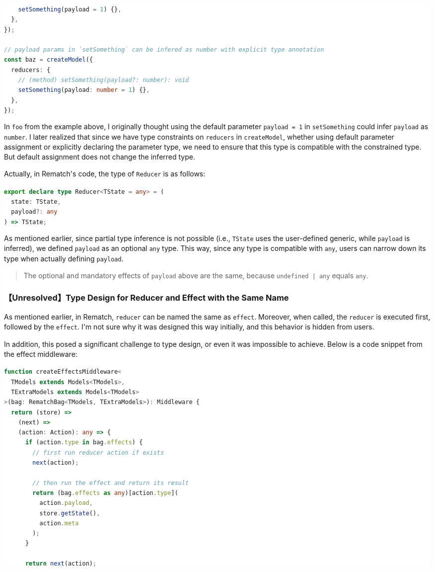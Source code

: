 ```ts
    setSomething(payload = 1) {},
  },
});

// payload params in `setSomething` can be infered as number with explicit type annotation
const baz = createModel({
  reducers: {
    // (method) setSomething(payload?: number): void
    setSomething(payload: number = 1) {},
  },
});
```

In `foo` from the example above, I originally thought using the default parameter `payload = 1` in `setSomething` could infer `payload` as `number`. I later realized that since we have type constraints on `reducers` in `createModel`, whether using default parameter assignment or explicitly declaring the parameter type, we need to ensure that this type is compatible with the constrained type. But default assignment does not change the inferred type.

Actually, in Rematch's code, the type of `Reducer` is as follows:

```ts
export declare type Reducer<TState = any> = (
  state: TState,
  payload?: any
) => TState;
```

As mentioned earlier, since partial type inference is not possible (i.e., `TState` uses the user-defined generic, while `payload` is inferred), we defined `payload` as an optional `any` type. This way, since any type is compatible with `any`, users can narrow down its type when actually defining `payload`.

> The optional and mandatory effects of `payload` above are the same, because `undefined | any` equals `any`.

### 【Unresolved】Type Design for Reducer and Effect with the Same Name

As mentioned earlier, in Rematch, `reducer` can be named the same as `effect`. Moreover, when called, the `reducer` is executed first, followed by the `effect`. I'm not sure why it was designed this way initially, and this behavior is hidden from users.

In addition, this posed a significant challenge to type design, or even it was impossible to achieve. Below is a code snippet from the effect middleware:

```ts
function createEffectsMiddleware<
  TModels extends Models<TModels>,
  TExtraModels extends Models<TModels>
>(bag: RematchBag<TModels, TExtraModels>): Middleware {
  return (store) =>
    (next) =>
    (action: Action): any => {
      if (action.type in bag.effects) {
        // first run reducer action if exists
        next(action);

        // then run the effect and return its result
        return (bag.effects as any)[action.type](
          action.payload,
          store.getState(),
          action.meta
        );
      }

      return next(action);
```